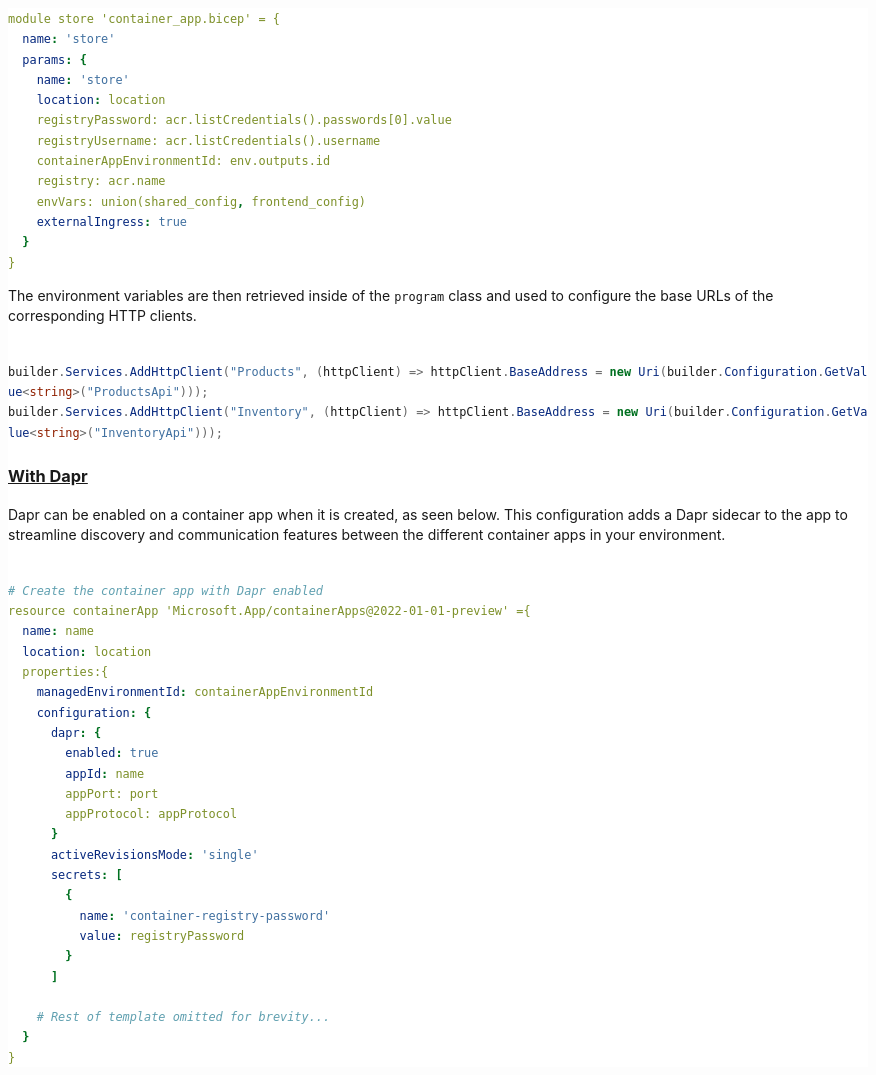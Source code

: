 ```yml
module store 'container_app.bicep' = {
  name: 'store'
  params: {
    name: 'store'
    location: location
    registryPassword: acr.listCredentials().passwords[0].value
    registryUsername: acr.listCredentials().username
    containerAppEnvironmentId: env.outputs.id
    registry: acr.name
    envVars: union(shared_config, frontend_config)
    externalIngress: true
  }
}

```

The environment variables are then retrieved inside of the `program` class and used to configure the base URLs of the corresponding HTTP clients.

```csharp

builder.Services.AddHttpClient("Products", (httpClient) => httpClient.BaseAddress = new Uri(builder.Configuration.GetValue<string>("ProductsApi")));
builder.Services.AddHttpClient("Inventory", (httpClient) => httpClient.BaseAddress = new Uri(builder.Configuration.GetValue<string>("InventoryApi")));

```

### [With Dapr](#tab/include-dapper)

Dapr can be enabled on a container app when it is created, as seen below. This configuration adds a Dapr sidecar to the app to streamline discovery and communication features between the different container apps in your environment.

```yml

# Create the container app with Dapr enabled
resource containerApp 'Microsoft.App/containerApps@2022-01-01-preview' ={
  name: name
  location: location
  properties:{
    managedEnvironmentId: containerAppEnvironmentId
    configuration: {
      dapr: {
        enabled: true
        appId: name
        appPort: port
        appProtocol: appProtocol
      }
      activeRevisionsMode: 'single'
      secrets: [
        {
          name: 'container-registry-password'
          value: registryPassword
        }
      ]      
      
    # Rest of template omitted for brevity...
  }
}

```
